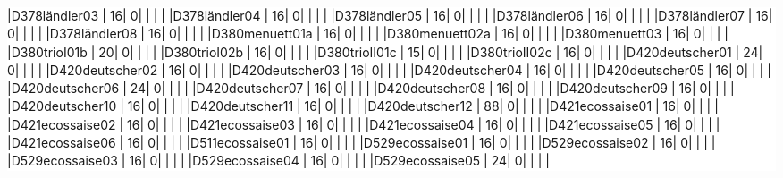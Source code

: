 |D378ländler03               |      16|     0|        |          |         |
|D378ländler04               |      16|     0|        |          |         |
|D378ländler05               |      16|     0|        |          |         |
|D378ländler06               |      16|     0|        |          |         |
|D378ländler07               |      16|     0|        |          |         |
|D378ländler08               |      16|     0|        |          |         |
|D380menuett01a              |      16|     0|        |          |         |
|D380menuett02a              |      16|     0|        |          |         |
|D380menuett03               |      16|     0|        |          |         |
|D380trioI01b                |      20|     0|        |          |         |
|D380trioI02b                |      16|     0|        |          |         |
|D380trioII01c               |      15|     0|        |          |         |
|D380trioII02c               |      16|     0|        |          |         |
|D420deutscher01             |      24|     0|        |          |         |
|D420deutscher02             |      16|     0|        |          |         |
|D420deutscher03             |      16|     0|        |          |         |
|D420deutscher04             |      16|     0|        |          |         |
|D420deutscher05             |      16|     0|        |          |         |
|D420deutscher06             |      24|     0|        |          |         |
|D420deutscher07             |      16|     0|        |          |         |
|D420deutscher08             |      16|     0|        |          |         |
|D420deutscher09             |      16|     0|        |          |         |
|D420deutscher10             |      16|     0|        |          |         |
|D420deutscher11             |      16|     0|        |          |         |
|D420deutscher12             |      88|     0|        |          |         |
|D421ecossaise01             |      16|     0|        |          |         |
|D421ecossaise02             |      16|     0|        |          |         |
|D421ecossaise03             |      16|     0|        |          |         |
|D421ecossaise04             |      16|     0|        |          |         |
|D421ecossaise05             |      16|     0|        |          |         |
|D421ecossaise06             |      16|     0|        |          |         |
|D511ecossaise01             |      16|     0|        |          |         |
|D529ecossaise01             |      16|     0|        |          |         |
|D529ecossaise02             |      16|     0|        |          |         |
|D529ecossaise03             |      16|     0|        |          |         |
|D529ecossaise04             |      16|     0|        |          |         |
|D529ecossaise05             |      24|     0|        |          |         |